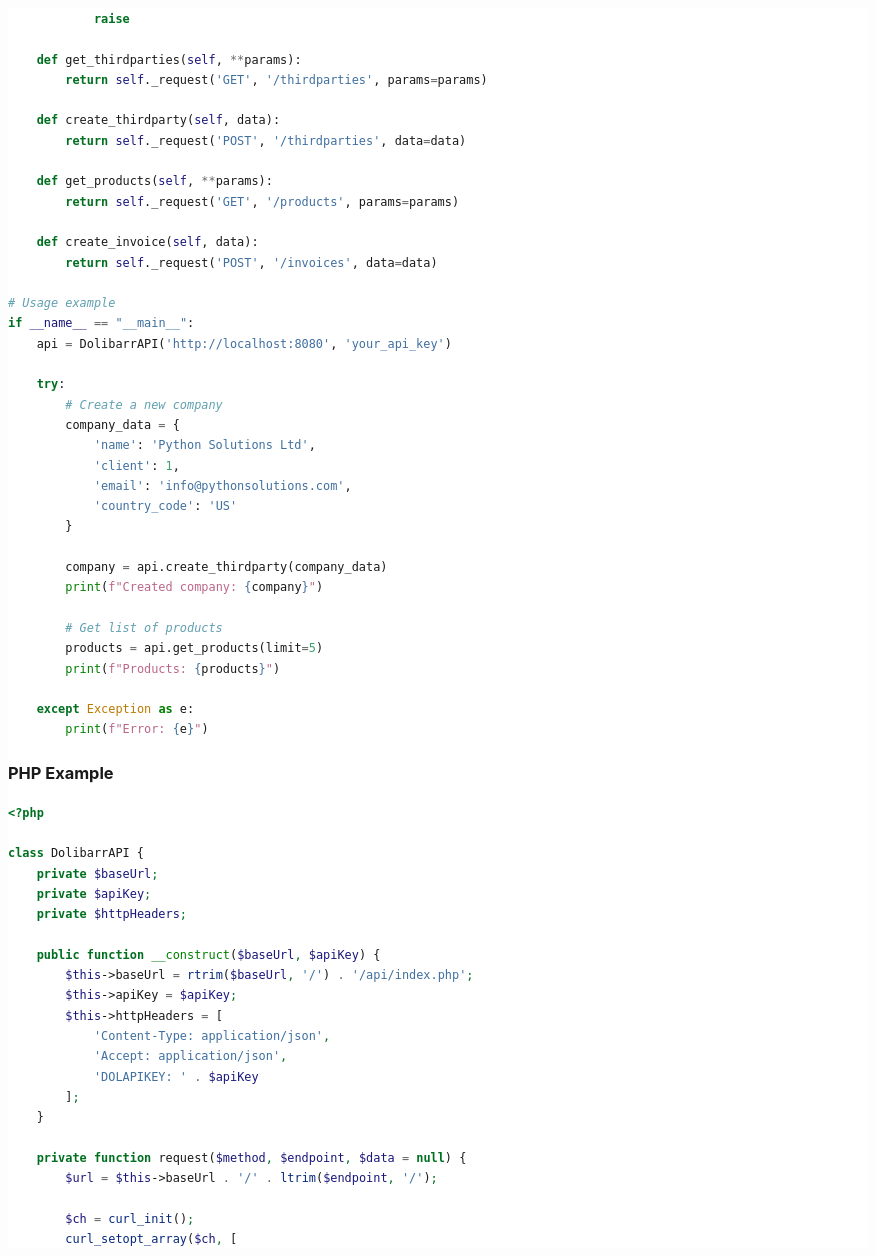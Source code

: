 ```python
            raise

    def get_thirdparties(self, **params):
        return self._request('GET', '/thirdparties', params=params)
    
    def create_thirdparty(self, data):
        return self._request('POST', '/thirdparties', data=data)
    
    def get_products(self, **params):
        return self._request('GET', '/products', params=params)
    
    def create_invoice(self, data):
        return self._request('POST', '/invoices', data=data)

# Usage example
if __name__ == "__main__":
    api = DolibarrAPI('http://localhost:8080', 'your_api_key')
    
    try:
        # Create a new company
        company_data = {
            'name': 'Python Solutions Ltd',
            'client': 1,
            'email': 'info@pythonsolutions.com',
            'country_code': 'US'
        }
        
        company = api.create_thirdparty(company_data)
        print(f"Created company: {company}")
        
        # Get list of products
        products = api.get_products(limit=5)
        print(f"Products: {products}")
        
    except Exception as e:
        print(f"Error: {e}")
```

### PHP Example

```php
<?php

class DolibarrAPI {
    private $baseUrl;
    private $apiKey;
    private $httpHeaders;
    
    public function __construct($baseUrl, $apiKey) {
        $this->baseUrl = rtrim($baseUrl, '/') . '/api/index.php';
        $this->apiKey = $apiKey;
        $this->httpHeaders = [
            'Content-Type: application/json',
            'Accept: application/json',
            'DOLAPIKEY: ' . $apiKey
        ];
    }
    
    private function request($method, $endpoint, $data = null) {
        $url = $this->baseUrl . '/' . ltrim($endpoint, '/');
        
        $ch = curl_init();
        curl_setopt_array($ch, [
```